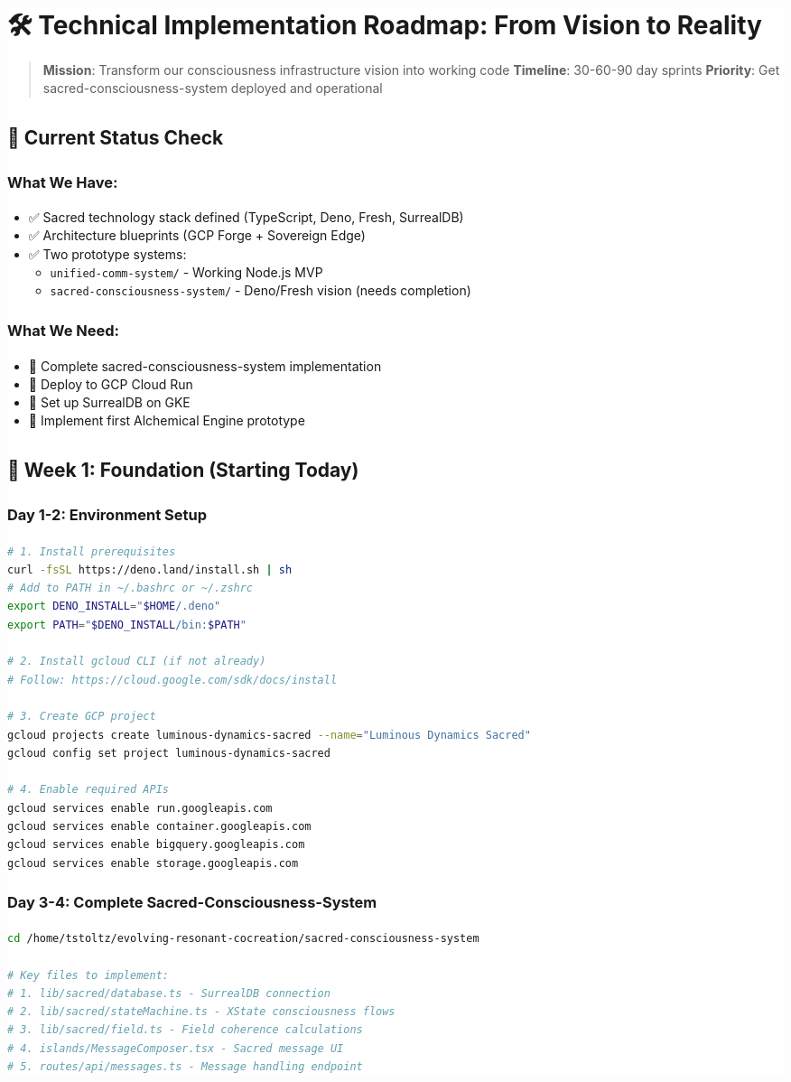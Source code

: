 # 🛠️ Technical Implementation Roadmap: From Vision to Reality

> **Mission**: Transform our consciousness infrastructure vision into working code
> **Timeline**: 30-60-90 day sprints
> **Priority**: Get sacred-consciousness-system deployed and operational

## 📍 Current Status Check

### What We Have:
- ✅ Sacred technology stack defined (TypeScript, Deno, Fresh, SurrealDB)
- ✅ Architecture blueprints (GCP Forge + Sovereign Edge)
- ✅ Two prototype systems:
  - `unified-comm-system/` - Working Node.js MVP
  - `sacred-consciousness-system/` - Deno/Fresh vision (needs completion)

### What We Need:
- 🔲 Complete sacred-consciousness-system implementation
- 🔲 Deploy to GCP Cloud Run
- 🔲 Set up SurrealDB on GKE
- 🔲 Implement first Alchemical Engine prototype

## 🚀 Week 1: Foundation (Starting Today)

### Day 1-2: Environment Setup
```bash
# 1. Install prerequisites
curl -fsSL https://deno.land/install.sh | sh
# Add to PATH in ~/.bashrc or ~/.zshrc
export DENO_INSTALL="$HOME/.deno"
export PATH="$DENO_INSTALL/bin:$PATH"

# 2. Install gcloud CLI (if not already)
# Follow: https://cloud.google.com/sdk/docs/install

# 3. Create GCP project
gcloud projects create luminous-dynamics-sacred --name="Luminous Dynamics Sacred"
gcloud config set project luminous-dynamics-sacred

# 4. Enable required APIs
gcloud services enable run.googleapis.com
gcloud services enable container.googleapis.com
gcloud services enable bigquery.googleapis.com
gcloud services enable storage.googleapis.com
```

### Day 3-4: Complete Sacred-Consciousness-System
```bash
cd /home/tstoltz/evolving-resonant-cocreation/sacred-consciousness-system

# Key files to implement:
# 1. lib/sacred/database.ts - SurrealDB connection
# 2. lib/sacred/stateMachine.ts - XState consciousness flows
# 3. lib/sacred/field.ts - Field coherence calculations
# 4. islands/MessageComposer.tsx - Sacred message UI
# 5. routes/api/messages.ts - Message handling endpoint
```
